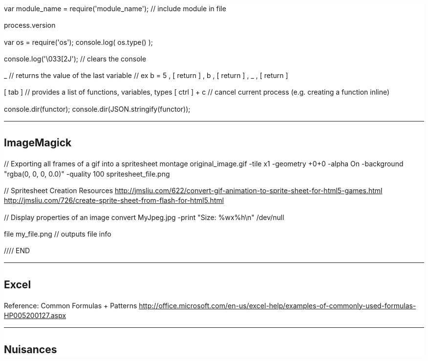var module_name = require('module_name');       // include module in file

process.version

var os = require('os');
console.log( os.type() );


console.log('\033[2J');                         // clears the console

_                   // returns the value of the last variable
                    // ex b = 5 , [ return ] , b , [ return ] , _ , [ return ]

[ tab ]                                         // provides a list of functions, variables, types
[ ctrl ] + c                                    // cancel current process (e.g. creating a function inline)


console.dir(functor);
console.dir(JSON.stringify(functor));




-------------------------------
ImageMagick
-------------------------------

// Exporting all frames of a gif into a spritesheet
montage original_image.gif -tile x1 -geometry +0+0  -alpha On -background "rgba(0, 0, 0, 0.0)" -quality 100 spritesheet_file.png

// Spritesheet Creation Resources
http://jmsliu.com/622/convert-gif-animation-to-sprite-sheet-for-html5-games.html
http://jmsliu.com/726/create-sprite-sheet-from-flash-for-html5.html

// Display properties of an image
convert MyJpeg.jpg -print "Size: %wx%h\n" /dev/null

file my_file.png
// outputs file info




//// END




-------------------------------
Excel
-------------------------------

Reference: Common Formulas + Patterns
http://office.microsoft.com/en-us/excel-help/examples-of-commonly-used-formulas-HP005200127.aspx






-------------------------------
Nuisances
-------------------------------
